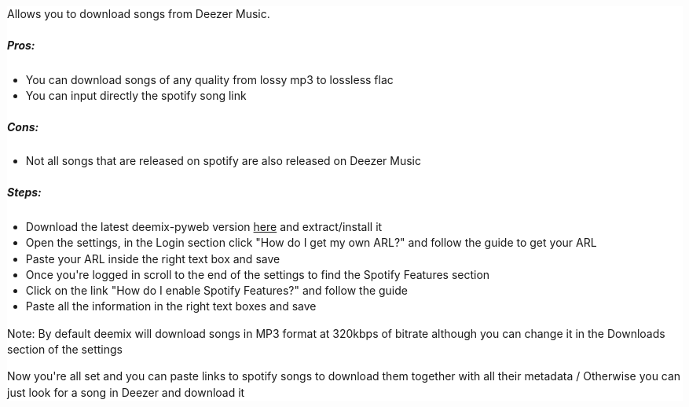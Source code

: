Allows you to download songs from Deezer Music.<br>

##### Pros: 
- You can download songs of any quality from lossy mp3 to lossless flac
- You can input directly the spotify song link
##### Cons: 
- Not all songs that are released on spotify are also released on Deezer Music

##### Steps:
- Download the latest deemix-pyweb version [here](https://download.deemix.app/0:/pyweb/) and extract/install it
- Open the settings, in the Login section click "How do I get my own ARL?" and follow the guide to get your ARL
- Paste your ARL inside the right text box and save
- Once you're logged in scroll to the end of the settings to find the Spotify Features section
- Click on the link "How do I enable Spotify Features?" and follow the guide
- Paste all the information in the right text boxes and save

Note: By default deemix will download songs in MP3 format at 320kbps of bitrate although you can change it in the Downloads section of the settings

Now you're all set and you can paste links to spotify songs to download them together with all their metadata / Otherwise you can just look for a song in Deezer and download it
